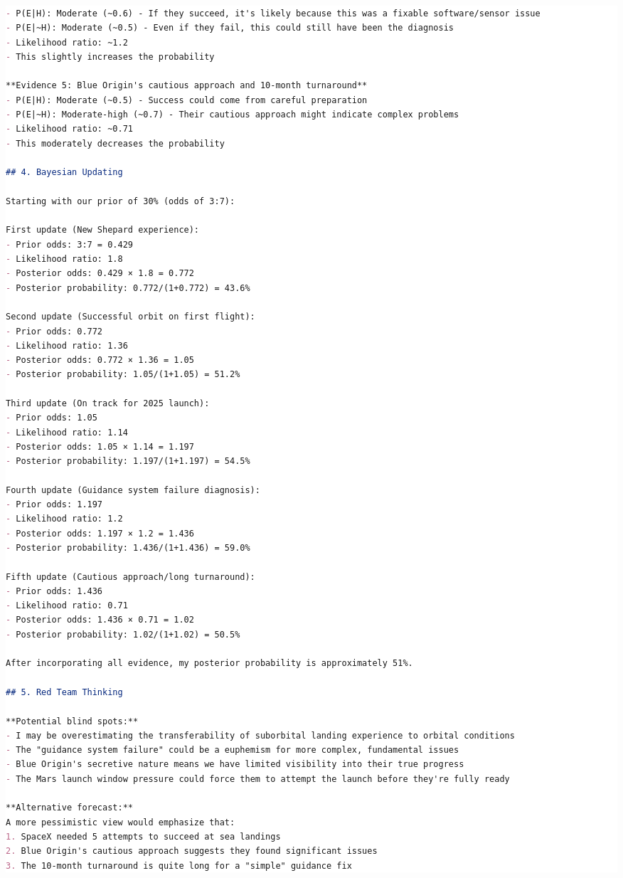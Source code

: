 ```md
- P(E|H): Moderate (~0.6) - If they succeed, it's likely because this was a fixable software/sensor issue
- P(E|~H): Moderate (~0.5) - Even if they fail, this could still have been the diagnosis
- Likelihood ratio: ~1.2
- This slightly increases the probability

**Evidence 5: Blue Origin's cautious approach and 10-month turnaround**
- P(E|H): Moderate (~0.5) - Success could come from careful preparation
- P(E|~H): Moderate-high (~0.7) - Their cautious approach might indicate complex problems
- Likelihood ratio: ~0.71
- This moderately decreases the probability

## 4. Bayesian Updating

Starting with our prior of 30% (odds of 3:7):

First update (New Shepard experience):
- Prior odds: 3:7 = 0.429
- Likelihood ratio: 1.8
- Posterior odds: 0.429 × 1.8 = 0.772
- Posterior probability: 0.772/(1+0.772) = 43.6%

Second update (Successful orbit on first flight):
- Prior odds: 0.772
- Likelihood ratio: 1.36
- Posterior odds: 0.772 × 1.36 = 1.05
- Posterior probability: 1.05/(1+1.05) = 51.2%

Third update (On track for 2025 launch):
- Prior odds: 1.05
- Likelihood ratio: 1.14
- Posterior odds: 1.05 × 1.14 = 1.197
- Posterior probability: 1.197/(1+1.197) = 54.5%

Fourth update (Guidance system failure diagnosis):
- Prior odds: 1.197
- Likelihood ratio: 1.2
- Posterior odds: 1.197 × 1.2 = 1.436
- Posterior probability: 1.436/(1+1.436) = 59.0%

Fifth update (Cautious approach/long turnaround):
- Prior odds: 1.436
- Likelihood ratio: 0.71
- Posterior odds: 1.436 × 0.71 = 1.02
- Posterior probability: 1.02/(1+1.02) = 50.5%

After incorporating all evidence, my posterior probability is approximately 51%.

## 5. Red Team Thinking

**Potential blind spots:**
- I may be overestimating the transferability of suborbital landing experience to orbital conditions
- The "guidance system failure" could be a euphemism for more complex, fundamental issues
- Blue Origin's secretive nature means we have limited visibility into their true progress
- The Mars launch window pressure could force them to attempt the launch before they're fully ready

**Alternative forecast:**
A more pessimistic view would emphasize that:
1. SpaceX needed 5 attempts to succeed at sea landings
2. Blue Origin's cautious approach suggests they found significant issues
3. The 10-month turnaround is quite long for a "simple" guidance fix

```